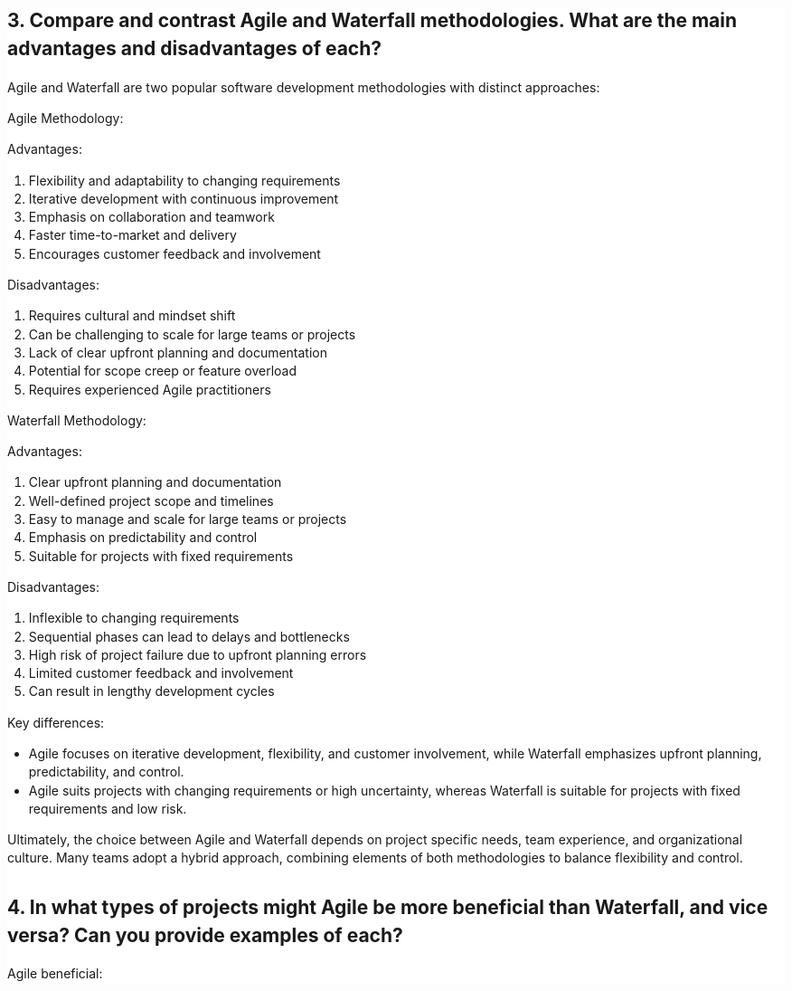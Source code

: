 ## 3. Compare and contrast Agile and Waterfall methodologies. What are the main advantages and disadvantages of each?
Agile and Waterfall are two popular software development methodologies with distinct approaches:

Agile Methodology:

Advantages:

1. Flexibility and adaptability to changing requirements
2. Iterative development with continuous improvement
3. Emphasis on collaboration and teamwork
4. Faster time-to-market and delivery
5. Encourages customer feedback and involvement

Disadvantages:

1. Requires cultural and mindset shift
2. Can be challenging to scale for large teams or projects
3. Lack of clear upfront planning and documentation
4. Potential for scope creep or feature overload
5. Requires experienced Agile practitioners

Waterfall Methodology:

Advantages:

1. Clear upfront planning and documentation
2. Well-defined project scope and timelines
3. Easy to manage and scale for large teams or projects
4. Emphasis on predictability and control
5. Suitable for projects with fixed requirements

Disadvantages:

1. Inflexible to changing requirements
2. Sequential phases can lead to delays and bottlenecks
3. High risk of project failure due to upfront planning errors
4. Limited customer feedback and involvement
5. Can result in lengthy development cycles

Key differences:

- Agile focuses on iterative development, flexibility, and customer involvement, while Waterfall emphasizes upfront planning, predictability, and control.
- Agile suits projects with changing requirements or high uncertainty, whereas Waterfall is suitable for projects with fixed requirements and low risk.

Ultimately, the choice between Agile and Waterfall depends on project specific needs, team experience, and organizational culture. Many teams adopt a hybrid approach, combining elements of both methodologies to balance flexibility and control.
## 4. In what types of projects might Agile be more beneficial than Waterfall, and vice versa? Can you provide examples of each?
Agile beneficial:
